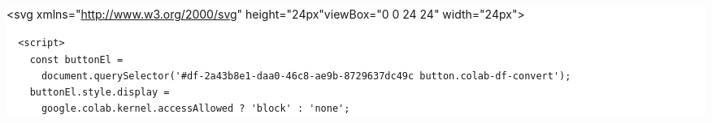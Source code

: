   <svg xmlns="http://www.w3.org/2000/svg" height="24px"viewBox="0 0 24 24"
       width="24px">
    <path d="M0 0h24v24H0V0z" fill="none"/>
    <path d="M18.56 5.44l.94 2.06.94-2.06 2.06-.94-2.06-.94-.94-2.06-.94 2.06-2.06.94zm-11 1L8.5 8.5l.94-2.06 2.06-.94-2.06-.94L8.5 2.5l-.94 2.06-2.06.94zm10 10l.94 2.06.94-2.06 2.06-.94-2.06-.94-.94-2.06-.94 2.06-2.06.94z"/><path d="M17.41 7.96l-1.37-1.37c-.4-.4-.92-.59-1.43-.59-.52 0-1.04.2-1.43.59L10.3 9.45l-7.72 7.72c-.78.78-.78 2.05 0 2.83L4 21.41c.39.39.9.59 1.41.59.51 0 1.02-.2 1.41-.59l7.78-7.78 2.81-2.81c.8-.78.8-2.07 0-2.86zM5.41 20L4 18.59l7.72-7.72 1.47 1.35L5.41 20z"/>
  </svg>
      </button>

  <style>
    .colab-df-container {
      display:flex;
      flex-wrap:wrap;
      gap: 12px;
    }

    .colab-df-convert {
      background-color: #E8F0FE;
      border: none;
      border-radius: 50%;
      cursor: pointer;
      display: none;
      fill: #1967D2;
      height: 32px;
      padding: 0 0 0 0;
      width: 32px;
    }

    .colab-df-convert:hover {
      background-color: #E2EBFA;
      box-shadow: 0px 1px 2px rgba(60, 64, 67, 0.3), 0px 1px 3px 1px rgba(60, 64, 67, 0.15);
      fill: #174EA6;
    }

    [theme=dark] .colab-df-convert {
      background-color: #3B4455;
      fill: #D2E3FC;
    }

    [theme=dark] .colab-df-convert:hover {
      background-color: #434B5C;
      box-shadow: 0px 1px 3px 1px rgba(0, 0, 0, 0.15);
      filter: drop-shadow(0px 1px 2px rgba(0, 0, 0, 0.3));
      fill: #FFFFFF;
    }
  </style>

      <script>
        const buttonEl =
          document.querySelector('#df-2a43b8e1-daa0-46c8-ae9b-8729637dc49c button.colab-df-convert');
        buttonEl.style.display =
          google.colab.kernel.accessAllowed ? 'block' : 'none';
